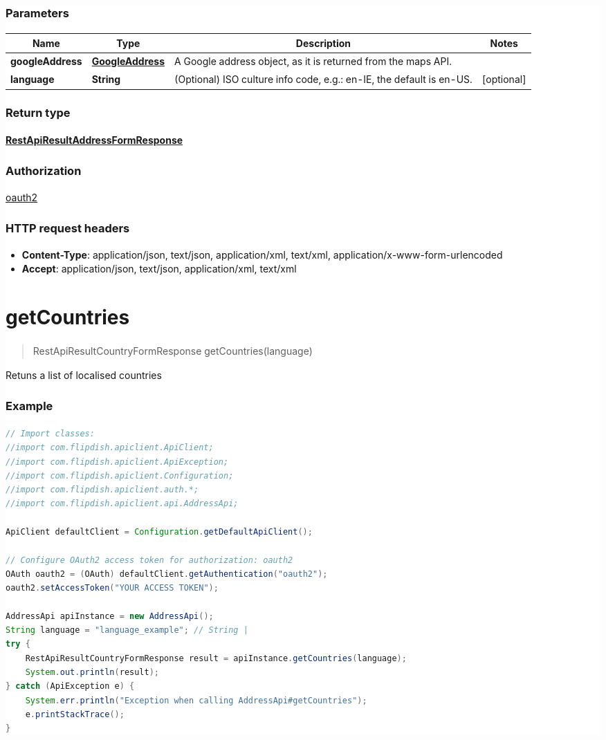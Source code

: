 ### Parameters

Name | Type | Description  | Notes
------------- | ------------- | ------------- | -------------
 **googleAddress** | [**GoogleAddress**](GoogleAddress.md)| A Google address object, as it is returned from the maps API. |
 **language** | **String**| (Optional) ISO culture info code, e.g.: en-IE, the default is en-US. | [optional]

### Return type

[**RestApiResultAddressFormResponse**](RestApiResultAddressFormResponse.md)

### Authorization

[oauth2](../README.md#oauth2)

### HTTP request headers

 - **Content-Type**: application/json, text/json, application/xml, text/xml, application/x-www-form-urlencoded
 - **Accept**: application/json, text/json, application/xml, text/xml

<a name="getCountries"></a>
# **getCountries**
> RestApiResultCountryFormResponse getCountries(language)

Retuns a list of localised countries

### Example
```java
// Import classes:
//import com.flipdish.apiclient.ApiClient;
//import com.flipdish.apiclient.ApiException;
//import com.flipdish.apiclient.Configuration;
//import com.flipdish.apiclient.auth.*;
//import com.flipdish.apiclient.api.AddressApi;

ApiClient defaultClient = Configuration.getDefaultApiClient();

// Configure OAuth2 access token for authorization: oauth2
OAuth oauth2 = (OAuth) defaultClient.getAuthentication("oauth2");
oauth2.setAccessToken("YOUR ACCESS TOKEN");

AddressApi apiInstance = new AddressApi();
String language = "language_example"; // String | 
try {
    RestApiResultCountryFormResponse result = apiInstance.getCountries(language);
    System.out.println(result);
} catch (ApiException e) {
    System.err.println("Exception when calling AddressApi#getCountries");
    e.printStackTrace();
}
```
